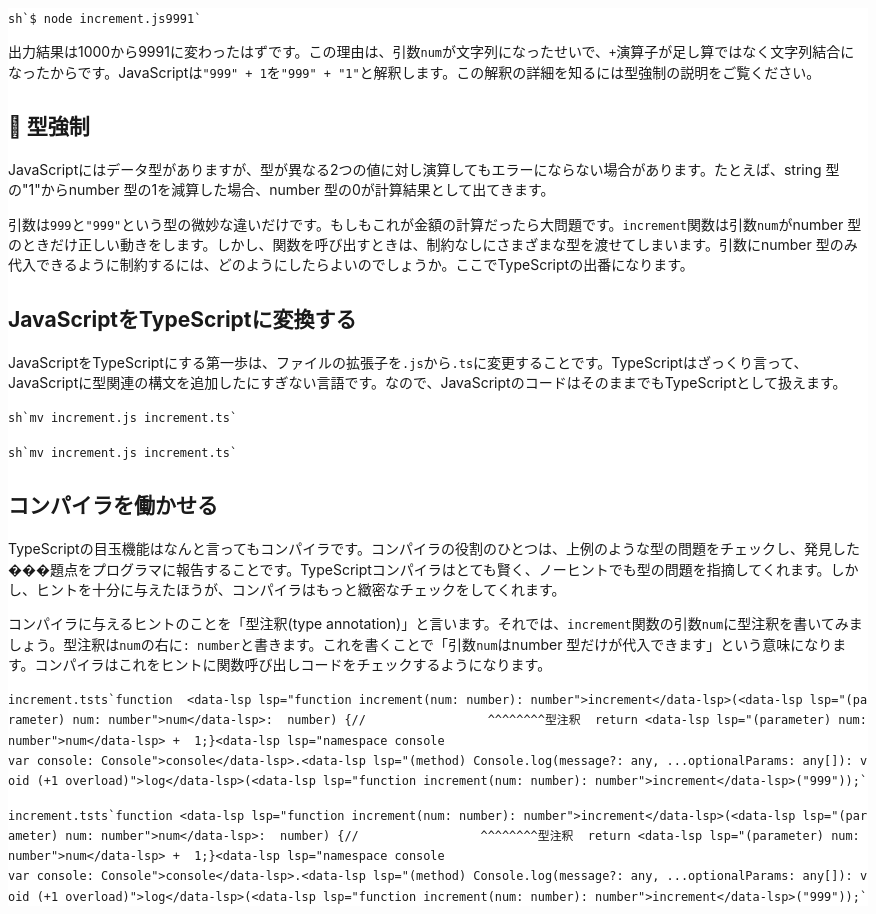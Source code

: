 ```
sh`$ node increment.js9991`
```

出力結果は1000から9991に変わったはずです。この理由は、引数`num`が文字列になったせいで、`+`演算子が足し算ではなく文字列結合になったからです。JavaScriptは`"999" + 1`を`"999" + "1"`と解釈します。この解釈の詳細を知るには型強制の説明をご覧ください。

## 📄️ 型強制

JavaScriptにはデータ型がありますが、型が異なる2つの値に対し演算してもエラーにならない場合があります。たとえば、string 型の"1"からnumber 型の1を減算した場合、number 型の0が計算結果として出てきます。

引数は`999`と`"999"`という型の微妙な違いだけです。もしもこれが金額の計算だったら大問題です。`increment`関数は引数`num`がnumber 型のときだけ正しい動きをします。しかし、関数を呼び出すときは、制約なしにさまざまな型を渡せてしまいます。引数にnumber 型のみ代入できるように制約するには、どのようにしたらよいのでしょうか。ここでTypeScriptの出番になります。

## JavaScriptをTypeScriptに変換する​

JavaScriptをTypeScriptにする第一歩は、ファイルの拡張子を`.js`から`.ts`に変更することです。TypeScriptはざっくり言って、JavaScriptに型関連の構文を追加したにすぎない言語です。なので、JavaScriptのコードはそのままでもTypeScriptとして扱えます。

```
sh`mv increment.js increment.ts`
```

```
sh`mv increment.js increment.ts`
```

## コンパイラを働かせる​

TypeScriptの目玉機能はなんと言ってもコンパイラです。コンパイラの役割のひとつは、上例のような型の問題をチェックし、発見した���題点をプログラマに報告することです。TypeScriptコンパイラはとても賢く、ノーヒントでも型の問題を指摘してくれます。しかし、ヒントを十分に与えたほうが、コンパイラはもっと緻密なチェックをしてくれます。

コンパイラに与えるヒントのことを「型注釈(type annotation)」と言います。それでは、`increment`関数の引数`num`に型注釈を書いてみましょう。型注釈は`num`の右に`: number`と書きます。これを書くことで「引数`num`はnumber 型だけが代入できます」という意味になります。コンパイラはこれをヒントに関数呼び出しコードをチェックするようになります。

```
increment.tsts`function  <data-lsp lsp="function increment(num: number): number">increment</data-lsp>(<data-lsp lsp="(parameter) num: number">num</data-lsp>:  number) {//                 ^^^^^^^^型注釈  return <data-lsp lsp="(parameter) num: number">num</data-lsp> +  1;}<data-lsp lsp="namespace console
var console: Console">console</data-lsp>.<data-lsp lsp="(method) Console.log(message?: any, ...optionalParams: any[]): void (+1 overload)">log</data-lsp>(<data-lsp lsp="function increment(num: number): number">increment</data-lsp>("999"));`
```

```
increment.tsts`function <data-lsp lsp="function increment(num: number): number">increment</data-lsp>(<data-lsp lsp="(parameter) num: number">num</data-lsp>:  number) {//                 ^^^^^^^^型注釈  return <data-lsp lsp="(parameter) num: number">num</data-lsp> +  1;}<data-lsp lsp="namespace console
var console: Console">console</data-lsp>.<data-lsp lsp="(method) Console.log(message?: any, ...optionalParams: any[]): void (+1 overload)">log</data-lsp>(<data-lsp lsp="function increment(num: number): number">increment</data-lsp>("999"));`
```
